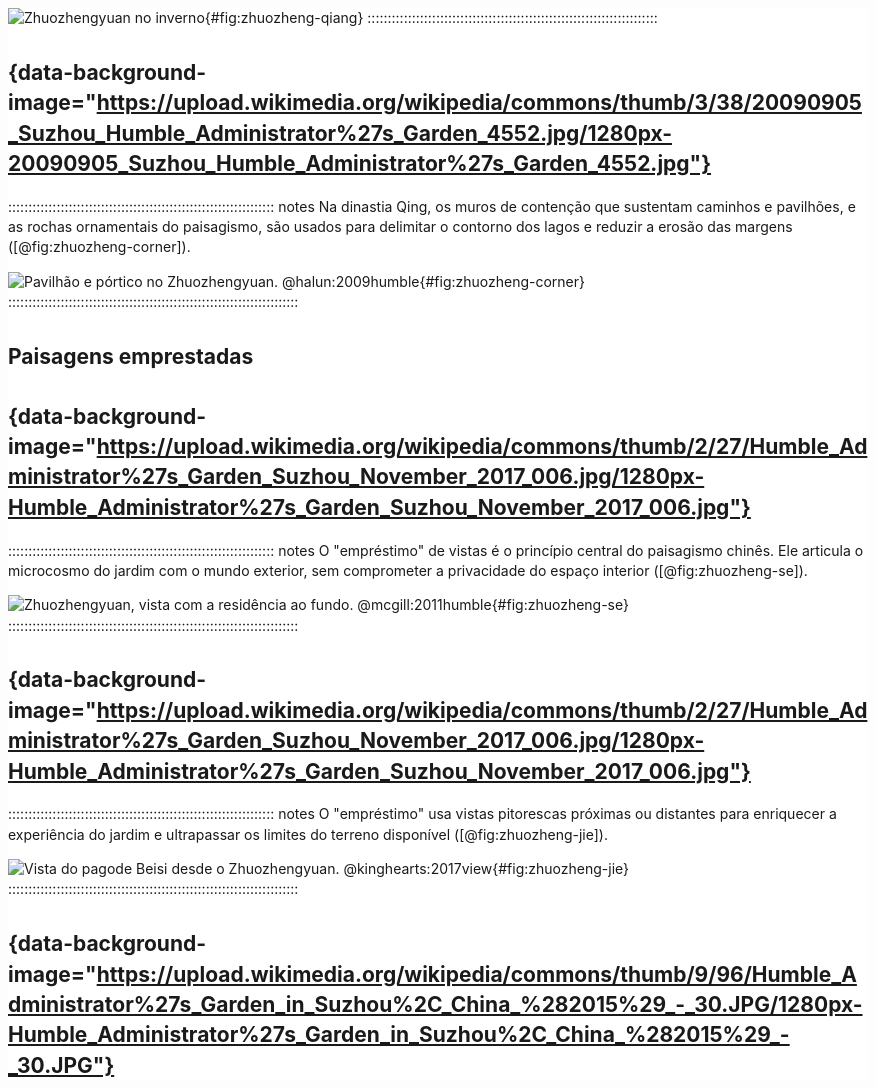 ![Zhuozhengyuan no inverno](https://www.chinatoptrip.com/wp-content/uploads/2018/12/humble-administrator-garden-in-winter-5.jpg){#fig:zhuozheng-qiang}
::::::::::::::::::::::::::::::::::::::::::::::::::::::::::::::::::::::::

## {data-background-image="https://upload.wikimedia.org/wikipedia/commons/thumb/3/38/20090905_Suzhou_Humble_Administrator%27s_Garden_4552.jpg/1280px-20090905_Suzhou_Humble_Administrator%27s_Garden_4552.jpg"}

:::::::::::::::::::::::::::::::::::::::::::::::::::::::::::::::::: notes
Na dinastia Qing, os muros de contenção que sustentam caminhos e
pavilhões, e as rochas ornamentais do paisagismo, são usados para
delimitar o contorno dos lagos e reduzir a erosão das margens
([@fig:zhuozheng-corner]).

![Pavilhão e pórtico no Zhuozhengyuan. @halun:2009humble](https://upload.wikimedia.org/wikipedia/commons/thumb/3/38/20090905_Suzhou_Humble_Administrator%27s_Garden_4552.jpg/1024px-20090905_Suzhou_Humble_Administrator%27s_Garden_4552.jpg){#fig:zhuozheng-corner}
::::::::::::::::::::::::::::::::::::::::::::::::::::::::::::::::::::::::

## Paisagens emprestadas ##

## {data-background-image="https://upload.wikimedia.org/wikipedia/commons/thumb/2/27/Humble_Administrator%27s_Garden_Suzhou_November_2017_006.jpg/1280px-Humble_Administrator%27s_Garden_Suzhou_November_2017_006.jpg"}

:::::::::::::::::::::::::::::::::::::::::::::::::::::::::::::::::: notes
O "empréstimo" de vistas é o princípio central do paisagismo chinês. Ele
articula o microcosmo do jardim com o mundo exterior, sem comprometer a
privacidade do espaço interior ([@fig:zhuozheng-se]).

![Zhuozhengyuan, vista com a residência ao fundo. @mcgill:2011humble](https://upload.wikimedia.org/wikipedia/commons/thumb/d/d6/Humble_Administrator%27s_Garden_7193_%286399187813%29.jpg/1024px-Humble_Administrator%27s_Garden_7193_%286399187813%29.jpg){#fig:zhuozheng-se}
::::::::::::::::::::::::::::::::::::::::::::::::::::::::::::::::::::::::

## {data-background-image="https://upload.wikimedia.org/wikipedia/commons/thumb/2/27/Humble_Administrator%27s_Garden_Suzhou_November_2017_006.jpg/1280px-Humble_Administrator%27s_Garden_Suzhou_November_2017_006.jpg"}

:::::::::::::::::::::::::::::::::::::::::::::::::::::::::::::::::: notes
O "empréstimo" usa vistas pitorescas próximas ou distantes para
enriquecer a experiência do jardim e ultrapassar os limites do terreno
disponível ([@fig:zhuozheng-jie]).

![Vista do pagode Beisi desde o Zhuozhengyuan. @kinghearts:2017view](https://upload.wikimedia.org/wikipedia/commons/thumb/2/27/Humble_Administrator%27s_Garden_Suzhou_November_2017_006.jpg/960px-Humble_Administrator%27s_Garden_Suzhou_November_2017_006.jpg){#fig:zhuozheng-jie}
::::::::::::::::::::::::::::::::::::::::::::::::::::::::::::::::::::::::

## {data-background-image="https://upload.wikimedia.org/wikipedia/commons/thumb/9/96/Humble_Administrator%27s_Garden_in_Suzhou%2C_China_%282015%29_-_30.JPG/1280px-Humble_Administrator%27s_Garden_in_Suzhou%2C_China_%282015%29_-_30.JPG"}

